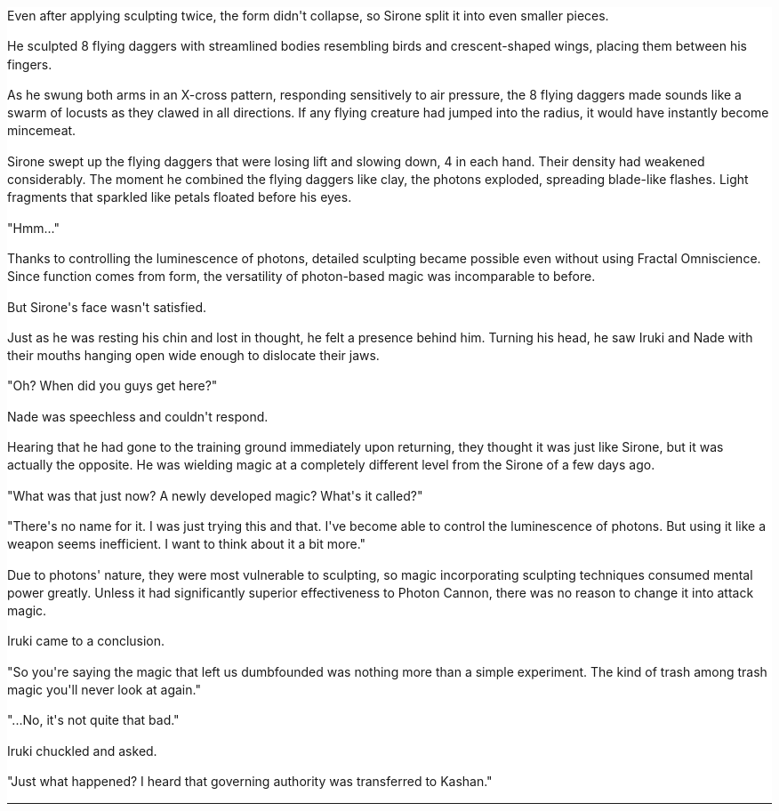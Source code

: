 Even after applying sculpting twice, the form didn't collapse, so Sirone split it into even smaller pieces.

He sculpted 8 flying daggers with streamlined bodies resembling birds and crescent-shaped wings, placing them between his fingers.

As he swung both arms in an X-cross pattern, responding sensitively to air pressure, the 8 flying daggers made sounds like a swarm of locusts as they clawed in all directions. If any flying creature had jumped into the radius, it would have instantly become mincemeat.

Sirone swept up the flying daggers that were losing lift and slowing down, 4 in each hand. Their density had weakened considerably. The moment he combined the flying daggers like clay, the photons exploded, spreading blade-like flashes. Light fragments that sparkled like petals floated before his eyes.

"Hmm..."

Thanks to controlling the luminescence of photons, detailed sculpting became possible even without using Fractal Omniscience. Since function comes from form, the versatility of photon-based magic was incomparable to before.

But Sirone's face wasn't satisfied.

Just as he was resting his chin and lost in thought, he felt a presence behind him. Turning his head, he saw Iruki and Nade with their mouths hanging open wide enough to dislocate their jaws.

"Oh? When did you guys get here?"

Nade was speechless and couldn't respond.

Hearing that he had gone to the training ground immediately upon returning, they thought it was just like Sirone, but it was actually the opposite. He was wielding magic at a completely different level from the Sirone of a few days ago.

"What was that just now? A newly developed magic? What's it called?"

"There's no name for it. I was just trying this and that. I've become able to control the luminescence of photons. But using it like a weapon seems inefficient. I want to think about it a bit more."

Due to photons' nature, they were most vulnerable to sculpting, so magic incorporating sculpting techniques consumed mental power greatly. Unless it had significantly superior effectiveness to Photon Cannon, there was no reason to change it into attack magic.

Iruki came to a conclusion.

"So you're saying the magic that left us dumbfounded was nothing more than a simple experiment. The kind of trash among trash magic you'll never look at again."

"...No, it's not quite that bad."

Iruki chuckled and asked.

"Just what happened? I heard that governing authority was transferred to Kashan."

---

